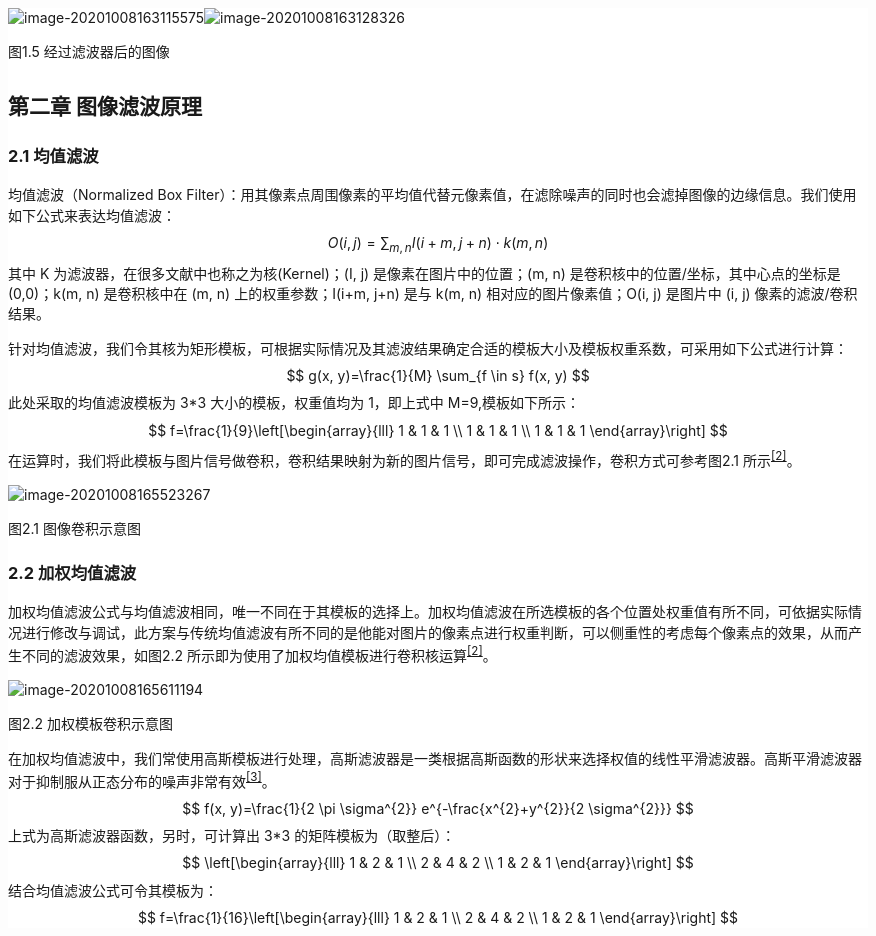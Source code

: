 ![image-20201008163115575](./../static/img/Image_Filtering_Processing_for_Salt_and_Pepper_Noise/image-20201008163115575.png)![image-20201008163128326](./../static/img/Image_Filtering_Processing_for_Salt_and_Pepper_Noise/image-20201008163128326.png)

图1.5 经过滤波器后的图像


## 第二章 图像滤波原理

### 2.1 均值滤波

均值滤波（Normalized Box Filter）：用其像素点周围像素的平均值代替元像素值，在滤除噪声的同时也会滤掉图像的边缘信息。我们使用如下公式来表达均值滤波：
$$
O(i,j)=∑_{m,n}{I(i+m,j+n) ⋅k(m,n)}
$$
其中 K 为滤波器，在很多文献中也称之为核(Kernel)；(I, j) 是像素在图片中的位置；(m, n) 是卷积核中的位置/坐标，其中心点的坐标是 (0,0)；k(m, n) 是卷积核中在 (m, n) 上的权重参数；I(i+m, j+n) 是与 k(m, n) 相对应的图片像素值；O(i, j) 是图片中 (i, j) 像素的滤波/卷积结果。

针对均值滤波，我们令其核为矩形模板，可根据实际情况及其滤波结果确定合适的模板大小及模板权重系数，可采用如下公式进行计算：
$$
g(x, y)=\frac{1}{M} \sum_{f \in s} f(x, y)
$$
此处采取的均值滤波模板为 3*3 大小的模板，权重值均为 1，即上式中 M=9,模板如下所示：
$$
f=\frac{1}{9}\left[\begin{array}{lll}
1 & 1 & 1 \\
1 & 1 & 1 \\
1 & 1 & 1
\end{array}\right]
$$
在运算时，我们将此模板与图片信号做卷积，卷积结果映射为新的图片信号，即可完成滤波操作，卷积方式可参考图2.1 所示<sup><a href="#note2">[2]</a></sup>。

![image-20201008165523267](./../static/img/Image_Filtering_Processing_for_Salt_and_Pepper_Noise/image-20201008165523267.png)

图2.1 图像卷积示意图


### 2.2 加权均值滤波

加权均值滤波公式与均值滤波相同，唯一不同在于其模板的选择上。加权均值滤波在所选模板的各个位置处权重值有所不同，可依据实际情况进行修改与调试，此方案与传统均值滤波有所不同的是他能对图片的像素点进行权重判断，可以侧重性的考虑每个像素点的效果，从而产生不同的滤波效果，如图2.2 所示即为使用了加权均值模板进行卷积核运算<sup><a href="#note2">[2]</a></sup>。

![image-20201008165611194](./../static/img/Image_Filtering_Processing_for_Salt_and_Pepper_Noise/image-20201008165611194.png)

图2.2 加权模板卷积示意图


在加权均值滤波中，我们常使用高斯模板进行处理，高斯滤波器是一类根据高斯函数的形状来选择权值的线性平滑滤波器。高斯平滑滤波器对于抑制服从正态分布的噪声非常有效<sup><a href="#note3">[3]</a></sup>。
$$
f(x, y)=\frac{1}{2 \pi \sigma^{2}} e^{-\frac{x^{2}+y^{2}}{2 \sigma^{2}}}
$$
上式为高斯滤波器函数，另时，可计算出 3*3 的矩阵模板为（取整后）：
$$
\left[\begin{array}{lll}
1 & 2 & 1 \\
2 & 4 & 2 \\
1 & 2 & 1
\end{array}\right]
$$
结合均值滤波公式可令其模板为：
$$
f=\frac{1}{16}\left[\begin{array}{lll}
1 & 2 & 1 \\
2 & 4 & 2 \\
1 & 2 & 1
\end{array}\right]
$$
